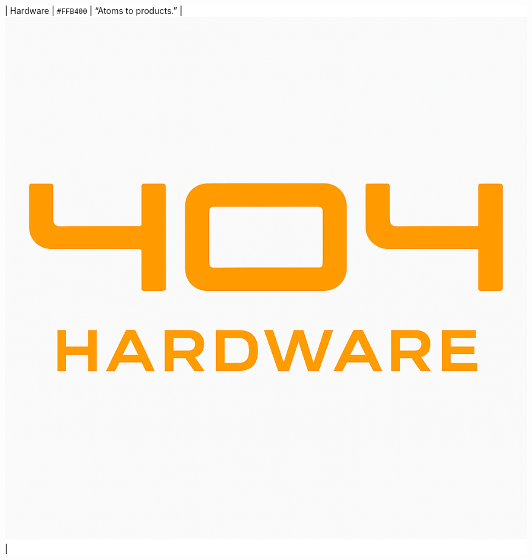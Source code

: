 | Hardware | `#FFB400` | “Atoms to products.”                  |  ![logo_hardware](../public/logos/logo_hardware.png) |